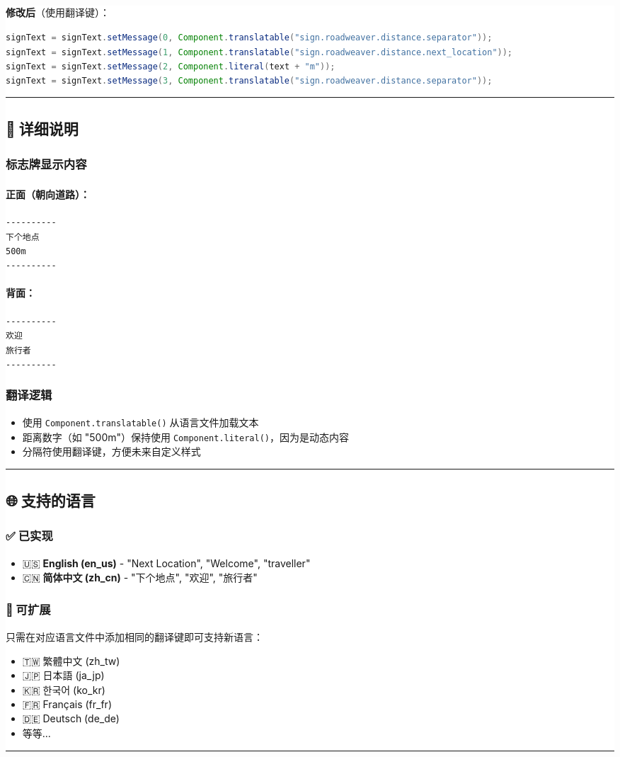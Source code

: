 **修改后**（使用翻译键）：
```java
signText = signText.setMessage(0, Component.translatable("sign.roadweaver.distance.separator"));
signText = signText.setMessage(1, Component.translatable("sign.roadweaver.distance.next_location"));
signText = signText.setMessage(2, Component.literal(text + "m"));
signText = signText.setMessage(3, Component.translatable("sign.roadweaver.distance.separator"));
```

---

## 📝 详细说明

### 标志牌显示内容

#### 正面（朝向道路）：
```
----------
下个地点
500m
----------
```

#### 背面：
```
----------
欢迎
旅行者
----------
```

### 翻译逻辑
- 使用 `Component.translatable()` 从语言文件加载文本
- 距离数字（如 "500m"）保持使用 `Component.literal()`，因为是动态内容
- 分隔符使用翻译键，方便未来自定义样式

---

## 🌐 支持的语言

### ✅ 已实现
- 🇺🇸 **English (en_us)** - "Next Location", "Welcome", "traveller"
- 🇨🇳 **简体中文 (zh_cn)** - "下个地点", "欢迎", "旅行者"

### 🔮 可扩展
只需在对应语言文件中添加相同的翻译键即可支持新语言：
- 🇹🇼 繁體中文 (zh_tw)
- 🇯🇵 日本語 (ja_jp)
- 🇰🇷 한국어 (ko_kr)
- 🇫🇷 Français (fr_fr)
- 🇩🇪 Deutsch (de_de)
- 等等...

---